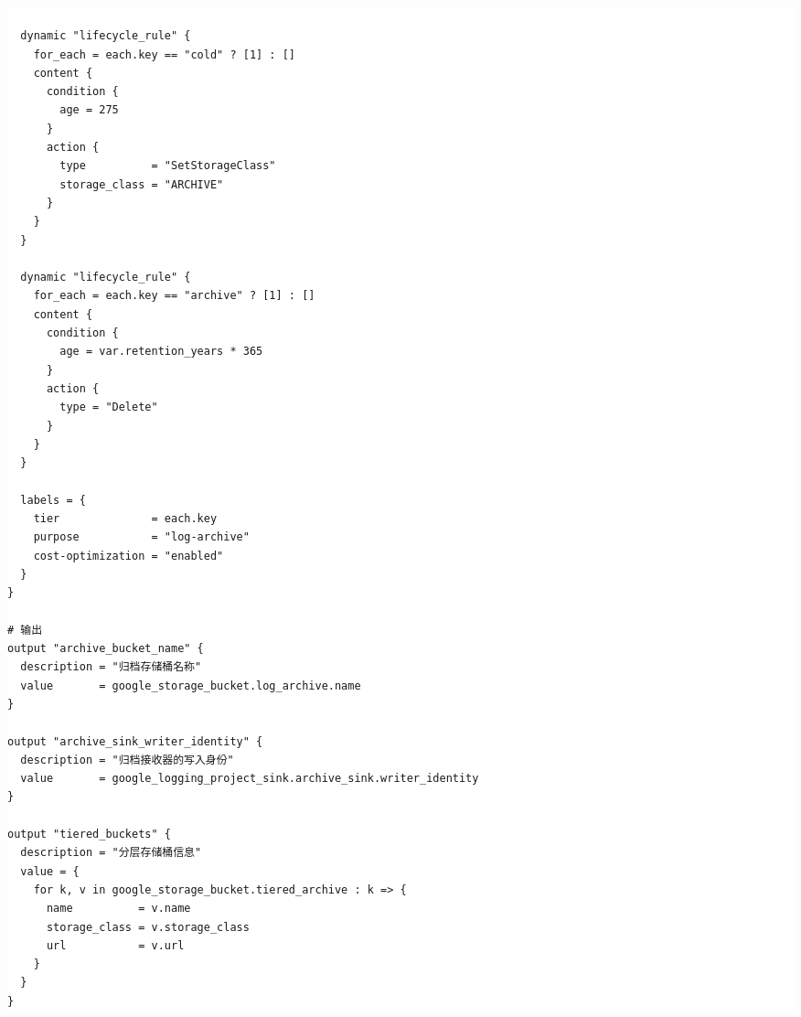 ```hcl

  dynamic "lifecycle_rule" {
    for_each = each.key == "cold" ? [1] : []
    content {
      condition {
        age = 275
      }
      action {
        type          = "SetStorageClass"
        storage_class = "ARCHIVE"
      }
    }
  }

  dynamic "lifecycle_rule" {
    for_each = each.key == "archive" ? [1] : []
    content {
      condition {
        age = var.retention_years * 365
      }
      action {
        type = "Delete"
      }
    }
  }

  labels = {
    tier              = each.key
    purpose           = "log-archive"
    cost-optimization = "enabled"
  }
}

# 输出
output "archive_bucket_name" {
  description = "归档存储桶名称"
  value       = google_storage_bucket.log_archive.name
}

output "archive_sink_writer_identity" {
  description = "归档接收器的写入身份"
  value       = google_logging_project_sink.archive_sink.writer_identity
}

output "tiered_buckets" {
  description = "分层存储桶信息"
  value = {
    for k, v in google_storage_bucket.tiered_archive : k => {
      name          = v.name
      storage_class = v.storage_class
      url           = v.url
    }
  }
}
```
